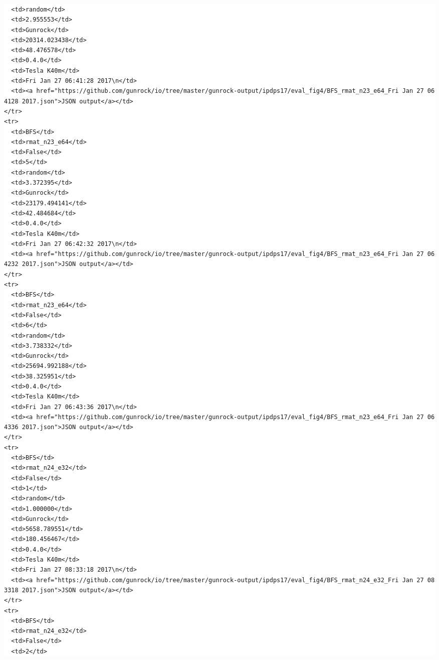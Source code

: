       <td>random</td>
      <td>2.955553</td>
      <td>Gunrock</td>
      <td>20314.023438</td>
      <td>48.476578</td>
      <td>0.4.0</td>
      <td>Tesla K40m</td>
      <td>Fri Jan 27 06:41:28 2017\n</td>
      <td><a href="https://github.com/gunrock/io/tree/master/gunrock-output/ipdps17/eval_fig4/BFS_rmat_n23_e64_Fri Jan 27 064128 2017.json">JSON output</a></td>
    </tr>
    <tr>
      <td>BFS</td>
      <td>rmat_n23_e64</td>
      <td>False</td>
      <td>5</td>
      <td>random</td>
      <td>3.372395</td>
      <td>Gunrock</td>
      <td>23179.494141</td>
      <td>42.484684</td>
      <td>0.4.0</td>
      <td>Tesla K40m</td>
      <td>Fri Jan 27 06:42:32 2017\n</td>
      <td><a href="https://github.com/gunrock/io/tree/master/gunrock-output/ipdps17/eval_fig4/BFS_rmat_n23_e64_Fri Jan 27 064232 2017.json">JSON output</a></td>
    </tr>
    <tr>
      <td>BFS</td>
      <td>rmat_n23_e64</td>
      <td>False</td>
      <td>6</td>
      <td>random</td>
      <td>3.738332</td>
      <td>Gunrock</td>
      <td>25694.992188</td>
      <td>38.325951</td>
      <td>0.4.0</td>
      <td>Tesla K40m</td>
      <td>Fri Jan 27 06:43:36 2017\n</td>
      <td><a href="https://github.com/gunrock/io/tree/master/gunrock-output/ipdps17/eval_fig4/BFS_rmat_n23_e64_Fri Jan 27 064336 2017.json">JSON output</a></td>
    </tr>
    <tr>
      <td>BFS</td>
      <td>rmat_n24_e32</td>
      <td>False</td>
      <td>1</td>
      <td>random</td>
      <td>1.000000</td>
      <td>Gunrock</td>
      <td>5658.789551</td>
      <td>180.456467</td>
      <td>0.4.0</td>
      <td>Tesla K40m</td>
      <td>Fri Jan 27 08:33:18 2017\n</td>
      <td><a href="https://github.com/gunrock/io/tree/master/gunrock-output/ipdps17/eval_fig4/BFS_rmat_n24_e32_Fri Jan 27 083318 2017.json">JSON output</a></td>
    </tr>
    <tr>
      <td>BFS</td>
      <td>rmat_n24_e32</td>
      <td>False</td>
      <td>2</td>